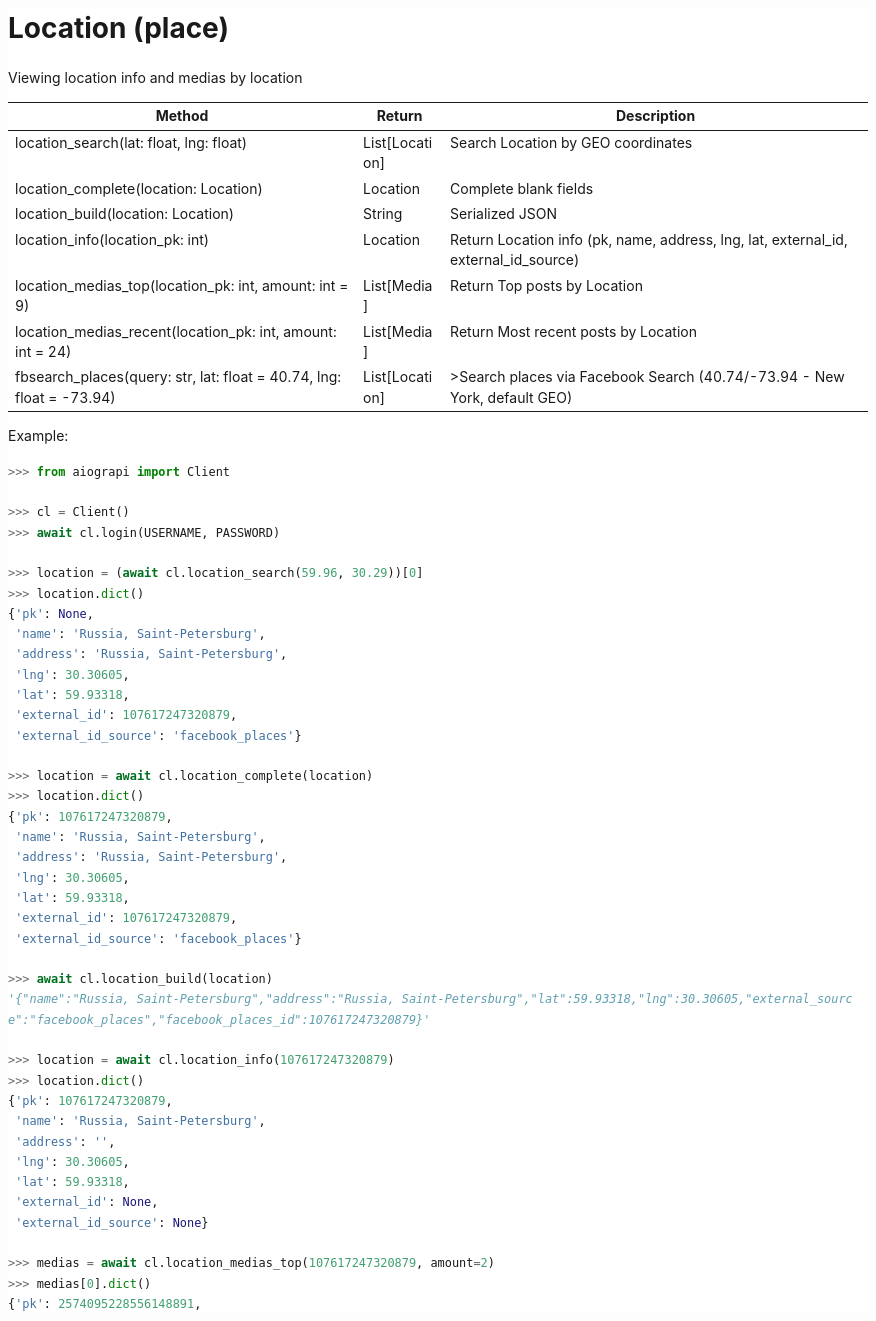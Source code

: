 # Location (place)

Viewing location info and medias by location

| Method                                                     | Return         | Description
| ---------------------------------------------------------- | -------------- | ----------------------------------------------------
| location_search(lat: float, lng: float)                    | List[Location] | Search Location by GEO coordinates
| location_complete(location: Location)                      | Location       | Complete blank fields
| location_build(location: Location)                         | String         | Serialized JSON
| location_info(location_pk: int)                            | Location       | Return Location info (pk, name, address, lng, lat, external_id, external_id_source)
| location_medias_top(location_pk: int, amount: int = 9)     | List[Media]    | Return Top posts by Location
| location_medias_recent(location_pk: int, amount: int = 24) | List[Media]    | Return Most recent posts by Location
| fbsearch_places(query: str, lat: float = 40.74, lng: float = -73.94) | List[Location] | >Search places via Facebook Search (40.74/-73.94 - New York, default GEO)


Example:

``` python
>>> from aiograpi import Client

>>> cl = Client()
>>> await cl.login(USERNAME, PASSWORD)

>>> location = (await cl.location_search(59.96, 30.29))[0]
>>> location.dict()
{'pk': None,
 'name': 'Russia, Saint-Petersburg',
 'address': 'Russia, Saint-Petersburg',
 'lng': 30.30605,
 'lat': 59.93318,
 'external_id': 107617247320879,
 'external_id_source': 'facebook_places'}

>>> location = await cl.location_complete(location)
>>> location.dict()
{'pk': 107617247320879,
 'name': 'Russia, Saint-Petersburg',
 'address': 'Russia, Saint-Petersburg',
 'lng': 30.30605,
 'lat': 59.93318,
 'external_id': 107617247320879,
 'external_id_source': 'facebook_places'}

>>> await cl.location_build(location)
'{"name":"Russia, Saint-Petersburg","address":"Russia, Saint-Petersburg","lat":59.93318,"lng":30.30605,"external_source":"facebook_places","facebook_places_id":107617247320879}'

>>> location = await cl.location_info(107617247320879)
>>> location.dict()
{'pk': 107617247320879,
 'name': 'Russia, Saint-Petersburg',
 'address': '',
 'lng': 30.30605,
 'lat': 59.93318,
 'external_id': None,
 'external_id_source': None}

>>> medias = await cl.location_medias_top(107617247320879, amount=2)
>>> medias[0].dict()
{'pk': 2574095228556148891,
```